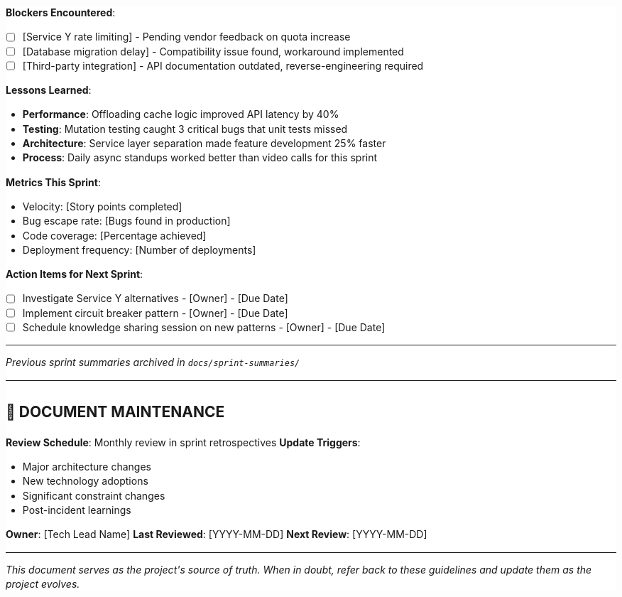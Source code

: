 **Blockers Encountered**:
- [ ] [Service Y rate limiting] - Pending vendor feedback on quota increase
- [ ] [Database migration delay] - Compatibility issue found, workaround implemented
- [ ] [Third-party integration] - API documentation outdated, reverse-engineering required

**Lessons Learned**:
- **Performance**: Offloading cache logic improved API latency by 40%
- **Testing**: Mutation testing caught 3 critical bugs that unit tests missed
- **Architecture**: Service layer separation made feature development 25% faster
- **Process**: Daily async standups worked better than video calls for this sprint

**Metrics This Sprint**:
- Velocity: [Story points completed]
- Bug escape rate: [Bugs found in production]
- Code coverage: [Percentage achieved]
- Deployment frequency: [Number of deployments]

**Action Items for Next Sprint**:
- [ ] Investigate Service Y alternatives - [Owner] - [Due Date]
- [ ] Implement circuit breaker pattern - [Owner] - [Due Date]
- [ ] Schedule knowledge sharing session on new patterns - [Owner] - [Due Date]

---

*Previous sprint summaries archived in `docs/sprint-summaries/`*

---

## 🔄 DOCUMENT MAINTENANCE

**Review Schedule**: Monthly review in sprint retrospectives
**Update Triggers**:
- Major architecture changes
- New technology adoptions
- Significant constraint changes
- Post-incident learnings

**Owner**: [Tech Lead Name]
**Last Reviewed**: [YYYY-MM-DD]
**Next Review**: [YYYY-MM-DD]

---

*This document serves as the project's source of truth. When in doubt, refer back to these guidelines and update them as the project evolves.*